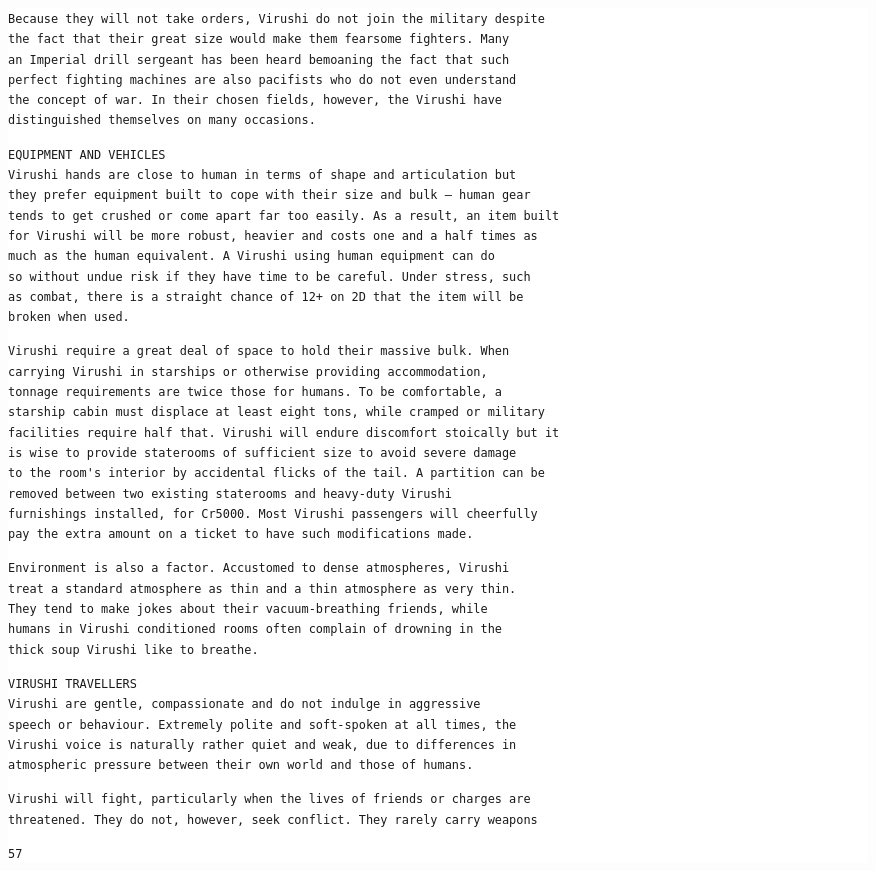 ```
Because they will not take orders, Virushi do not join the military despite
the fact that their great size would make them fearsome fighters. Many
an Imperial drill sergeant has been heard bemoaning the fact that such
perfect fighting machines are also pacifists who do not even understand
the concept of war. In their chosen fields, however, the Virushi have
distinguished themselves on many occasions.
```

```
EQUIPMENT AND VEHICLES
Virushi hands are close to human in terms of shape and articulation but
they prefer equipment built to cope with their size and bulk – human gear
tends to get crushed or come apart far too easily. As a result, an item built
for Virushi will be more robust, heavier and costs one and a half times as
much as the human equivalent. A Virushi using human equipment can do
so without undue risk if they have time to be careful. Under stress, such
as combat, there is a straight chance of 12+ on 2D that the item will be
broken when used.
```

```
Virushi require a great deal of space to hold their massive bulk. When
carrying Virushi in starships or otherwise providing accommodation,
tonnage requirements are twice those for humans. To be comfortable, a
starship cabin must displace at least eight tons, while cramped or military
facilities require half that. Virushi will endure discomfort stoically but it
is wise to provide staterooms of sufficient size to avoid severe damage
to the room's interior by accidental flicks of the tail. A partition can be
removed between two existing staterooms and heavy-duty Virushi
furnishings installed, for Cr5000. Most Virushi passengers will cheerfully
pay the extra amount on a ticket to have such modifications made.
```

```
Environment is also a factor. Accustomed to dense atmospheres, Virushi
treat a standard atmosphere as thin and a thin atmosphere as very thin.
They tend to make jokes about their vacuum-breathing friends, while
humans in Virushi conditioned rooms often complain of drowning in the
thick soup Virushi like to breathe.
```

```
VIRUSHI TRAVELLERS
Virushi are gentle, compassionate and do not indulge in aggressive
speech or behaviour. Extremely polite and soft-spoken at all times, the
Virushi voice is naturally rather quiet and weak, due to differences in
atmospheric pressure between their own world and those of humans.
```

```
Virushi will fight, particularly when the lives of friends or charges are
threatened. They do not, however, seek conflict. They rarely carry weapons
```

```
57
```

